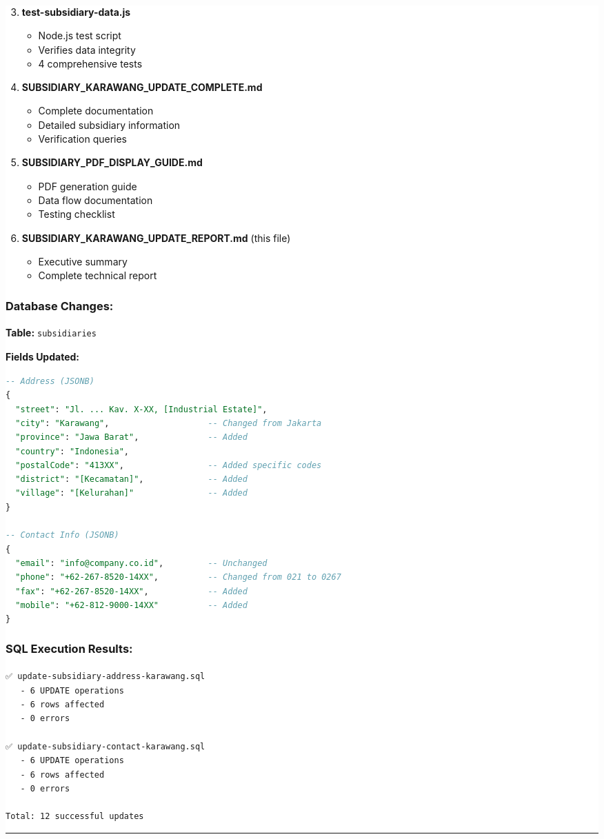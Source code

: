 3. **test-subsidiary-data.js**
   - Node.js test script
   - Verifies data integrity
   - 4 comprehensive tests

4. **SUBSIDIARY_KARAWANG_UPDATE_COMPLETE.md**
   - Complete documentation
   - Detailed subsidiary information
   - Verification queries

5. **SUBSIDIARY_PDF_DISPLAY_GUIDE.md**
   - PDF generation guide
   - Data flow documentation
   - Testing checklist

6. **SUBSIDIARY_KARAWANG_UPDATE_REPORT.md** (this file)
   - Executive summary
   - Complete technical report

### Database Changes:

**Table:** `subsidiaries`

**Fields Updated:**
```sql
-- Address (JSONB)
{
  "street": "Jl. ... Kav. X-XX, [Industrial Estate]",
  "city": "Karawang",                    -- Changed from Jakarta
  "province": "Jawa Barat",              -- Added
  "country": "Indonesia",
  "postalCode": "413XX",                 -- Added specific codes
  "district": "[Kecamatan]",             -- Added
  "village": "[Kelurahan]"               -- Added
}

-- Contact Info (JSONB)
{
  "email": "info@company.co.id",         -- Unchanged
  "phone": "+62-267-8520-14XX",          -- Changed from 021 to 0267
  "fax": "+62-267-8520-14XX",            -- Added
  "mobile": "+62-812-9000-14XX"          -- Added
}
```

### SQL Execution Results:
```
✅ update-subsidiary-address-karawang.sql
   - 6 UPDATE operations
   - 6 rows affected
   - 0 errors

✅ update-subsidiary-contact-karawang.sql
   - 6 UPDATE operations
   - 6 rows affected
   - 0 errors

Total: 12 successful updates
```

---